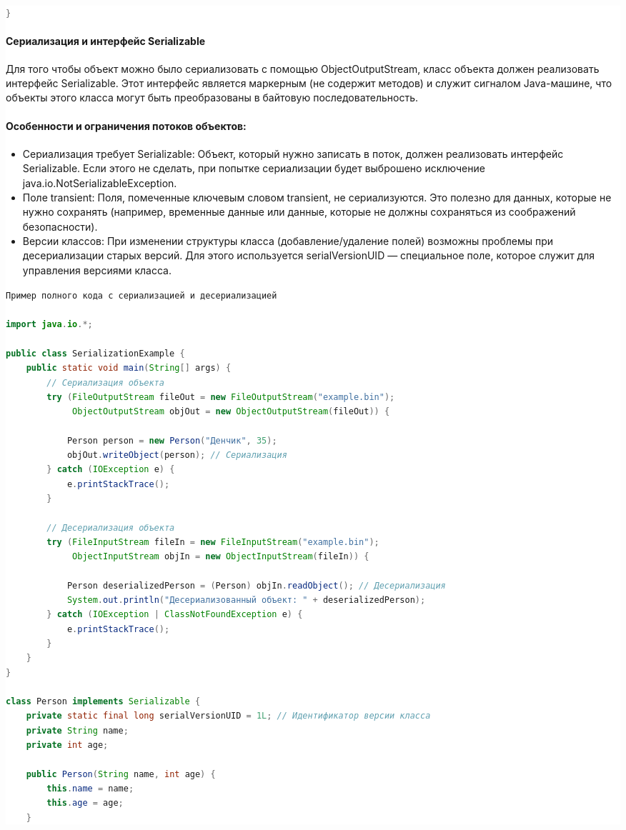 ```java
}
```

#### Сериализация и интерфейс Serializable

Для того чтобы объект можно было сериализовать с помощью ObjectOutputStream, класс объекта должен реализовать интерфейс
Serializable. Этот интерфейс является маркерным (не содержит методов) и служит сигналом Java-машине, что объекты этого
класса могут быть преобразованы в байтовую последовательность.

#### Особенности и ограничения потоков объектов:

+ Сериализация требует Serializable: Объект, который нужно записать в поток, должен реализовать интерфейс Serializable.
  Если этого не сделать, при попытке сериализации будет выброшено исключение java.io.NotSerializableException.
+ Поле transient: Поля, помеченные ключевым словом transient, не сериализуются. Это полезно для данных, которые не нужно
  сохранять (например, временные данные или данные, которые не должны сохраняться из соображений безопасности).
+ Версии классов: При изменении структуры класса (добавление/удаление полей) возможны проблемы при десериализации старых
  версий. Для этого используется serialVersionUID — специальное поле, которое служит для управления версиями класса.

```java
Пример полного кода с сериализацией и десериализацией

import java.io.*;

public class SerializationExample {
    public static void main(String[] args) {
        // Сериализация объекта
        try (FileOutputStream fileOut = new FileOutputStream("example.bin");
             ObjectOutputStream objOut = new ObjectOutputStream(fileOut)) {

            Person person = new Person("Денчик", 35);
            objOut.writeObject(person); // Сериализация
        } catch (IOException e) {
            e.printStackTrace();
        }

        // Десериализация объекта
        try (FileInputStream fileIn = new FileInputStream("example.bin");
             ObjectInputStream objIn = new ObjectInputStream(fileIn)) {

            Person deserializedPerson = (Person) objIn.readObject(); // Десериализация
            System.out.println("Десериализованный объект: " + deserializedPerson);
        } catch (IOException | ClassNotFoundException e) {
            e.printStackTrace();
        }
    }
}

class Person implements Serializable {
    private static final long serialVersionUID = 1L; // Идентификатор версии класса
    private String name;
    private int age;

    public Person(String name, int age) {
        this.name = name;
        this.age = age;
    }

```